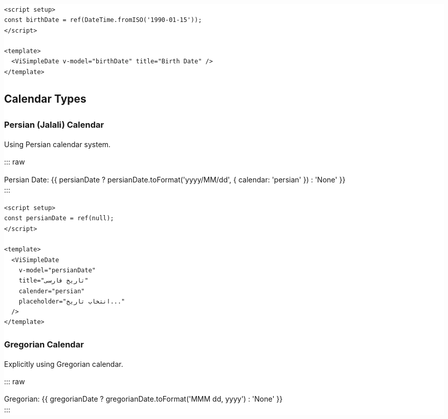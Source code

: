 ```vue
<script setup>
const birthDate = ref(DateTime.fromISO('1990-01-15'));
</script>

<template>
  <ViSimpleDate v-model="birthDate" title="Birth Date" />
</template>
```

## Calendar Types

### Persian (Jalali) Calendar

Using Persian calendar system.

::: raw

<div class="space-y-4">
  <ViSimpleDate 
    v-model="persianDate" 
    title="تاریخ فارسی"
    calender="persian"
    placeholder="انتخاب تاریخ..."
  />
  <div class="text-sm text-gray-600">
    Persian Date: {{ persianDate ? persianDate.toFormat('yyyy/MM/dd', { calendar: 'persian' }) : 'None' }}
  </div>
</div>
:::

```vue
<script setup>
const persianDate = ref(null);
</script>

<template>
  <ViSimpleDate
    v-model="persianDate"
    title="تاریخ فارسی"
    calender="persian"
    placeholder="انتخاب تاریخ..."
  />
</template>
```

### Gregorian Calendar

Explicitly using Gregorian calendar.

::: raw

<div class="space-y-4">
  <ViSimpleDate 
    v-model="gregorianDate" 
    title="Gregorian Date"
    calender="gregorian"
    placeholder="Select date..."
  />
  <div class="text-sm text-gray-600">
    Gregorian: {{ gregorianDate ? gregorianDate.toFormat('MMM dd, yyyy') : 'None' }}
  </div>
</div>
:::
